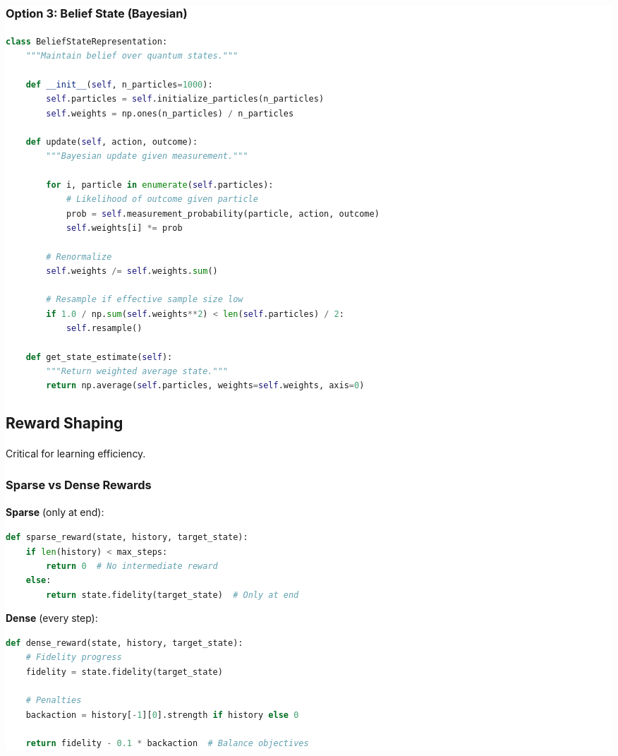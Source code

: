 ### Option 3: Belief State (Bayesian)

```python
class BeliefStateRepresentation:
    """Maintain belief over quantum states."""
    
    def __init__(self, n_particles=1000):
        self.particles = self.initialize_particles(n_particles)
        self.weights = np.ones(n_particles) / n_particles
    
    def update(self, action, outcome):
        """Bayesian update given measurement."""
        
        for i, particle in enumerate(self.particles):
            # Likelihood of outcome given particle
            prob = self.measurement_probability(particle, action, outcome)
            self.weights[i] *= prob
        
        # Renormalize
        self.weights /= self.weights.sum()
        
        # Resample if effective sample size low
        if 1.0 / np.sum(self.weights**2) < len(self.particles) / 2:
            self.resample()
    
    def get_state_estimate(self):
        """Return weighted average state."""
        return np.average(self.particles, weights=self.weights, axis=0)
```

## Reward Shaping

Critical for learning efficiency.

### Sparse vs Dense Rewards

**Sparse** (only at end):
```python
def sparse_reward(state, history, target_state):
    if len(history) < max_steps:
        return 0  # No intermediate reward
    else:
        return state.fidelity(target_state)  # Only at end
```

**Dense** (every step):
```python
def dense_reward(state, history, target_state):
    # Fidelity progress
    fidelity = state.fidelity(target_state)
    
    # Penalties
    backaction = history[-1][0].strength if history else 0
    
    return fidelity - 0.1 * backaction  # Balance objectives
```
